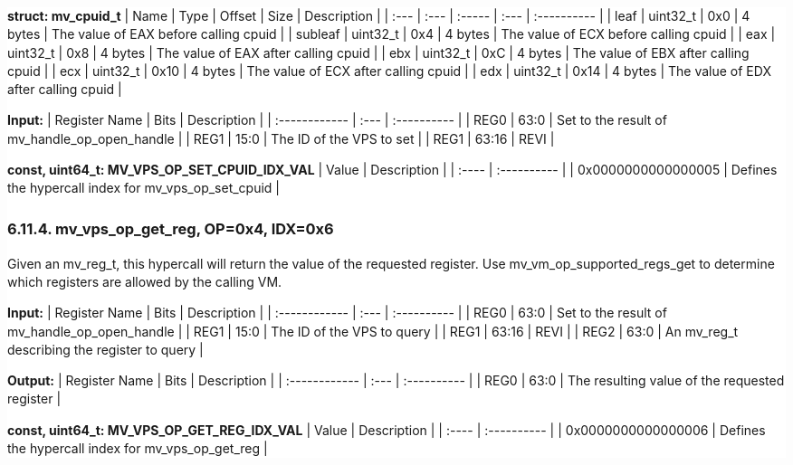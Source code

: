**struct: mv_cpuid_t**
| Name | Type | Offset | Size | Description |
| :--- | :--- | :----- | :--- | :---------- |
| leaf | uint32_t | 0x0 | 4 bytes | The value of EAX before calling cpuid |
| subleaf | uint32_t | 0x4 | 4 bytes | The value of ECX before calling cpuid |
| eax | uint32_t | 0x8 | 4 bytes | The value of EAX after calling cpuid |
| ebx | uint32_t | 0xC | 4 bytes | The value of EBX after calling cpuid |
| ecx | uint32_t | 0x10 | 4 bytes | The value of ECX after calling cpuid |
| edx | uint32_t | 0x14 | 4 bytes | The value of EDX after calling cpuid |

**Input:**
| Register Name | Bits | Description |
| :------------ | :--- | :---------- |
| REG0 | 63:0 | Set to the result of mv_handle_op_open_handle |
| REG1 | 15:0 | The ID of the VPS to set |
| REG1 | 63:16 | REVI |

**const, uint64_t: MV_VPS_OP_SET_CPUID_IDX_VAL**
| Value | Description |
| :---- | :---------- |
| 0x0000000000000005 | Defines the hypercall index for mv_vps_op_set_cpuid |

### 6.11.4. mv_vps_op_get_reg, OP=0x4, IDX=0x6

Given an mv_reg_t, this hypercall will return the value of the requested register. Use mv_vm_op_supported_regs_get to determine which registers are allowed by the calling VM.

**Input:**
| Register Name | Bits | Description |
| :------------ | :--- | :---------- |
| REG0 | 63:0 | Set to the result of mv_handle_op_open_handle |
| REG1 | 15:0 | The ID of the VPS to query |
| REG1 | 63:16 | REVI |
| REG2 | 63:0 | An mv_reg_t describing the register to query |

**Output:**
| Register Name | Bits | Description |
| :------------ | :--- | :---------- |
| REG0 | 63:0 | The resulting value of the requested register |

**const, uint64_t: MV_VPS_OP_GET_REG_IDX_VAL**
| Value | Description |
| :---- | :---------- |
| 0x0000000000000006 | Defines the hypercall index for mv_vps_op_get_reg |
